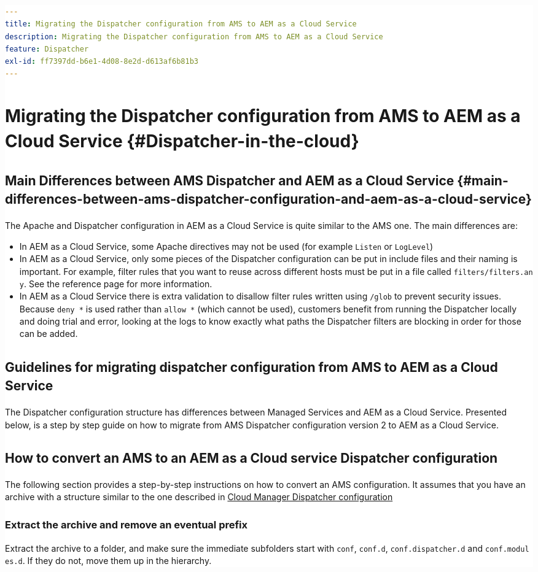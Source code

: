 ```yaml
---
title: Migrating the Dispatcher configuration from AMS to AEM as a Cloud Service
description: Migrating the Dispatcher configuration from AMS to AEM as a Cloud Service
feature: Dispatcher
exl-id: ff7397dd-b6e1-4d08-8e2d-d613af6b81b3
---
```

# Migrating the Dispatcher configuration from AMS to AEM as a Cloud Service {#Dispatcher-in-the-cloud}

## Main Differences between AMS Dispatcher and AEM as a Cloud Service {#main-differences-between-ams-dispatcher-configuration-and-aem-as-a-cloud-service}

The Apache and Dispatcher configuration in AEM as a Cloud Service is quite similar to the AMS one. The main differences are:

* In AEM as a Cloud Service, some Apache directives may not be used (for example `Listen` or `LogLevel`)
* In AEM as a Cloud Service, only some pieces of the Dispatcher configuration can be put in include files and their naming is important. For example, filter rules that you want to reuse across different hosts must be put in a file called `filters/filters.any`. See the reference page for more information.
* In AEM as a Cloud Service there is extra validation to disallow filter rules written using `/glob` to prevent security issues. Because `deny *` is used rather than `allow *` (which cannot be used), customers benefit from running the Dispatcher locally and doing trial and error, looking at the logs to know exactly what paths the Dispatcher filters are blocking in order for those can be added.

## Guidelines for migrating dispatcher configuration from AMS to AEM as a Cloud Service

The Dispatcher configuration structure has differences between Managed Services and AEM as a Cloud Service. Presented below, is a  step by step guide on how to migrate from AMS Dispatcher configuration version 2 to AEM as a Cloud Service.

## How to convert an AMS to an AEM as a Cloud service Dispatcher configuration

The following section provides a step-by-step instructions on how to convert an AMS configuration. It assumes
that you have an archive with a structure similar to the one described in [Cloud Manager Dispatcher configuration](https://experienceleague.adobe.com/docs/experience-manager-cloud-manager/using/getting-started/dispatcher-configurations.html)

### Extract the archive and remove an eventual prefix

Extract the archive to a folder, and make sure the immediate subfolders start with `conf`, `conf.d`,
 `conf.dispatcher.d` and `conf.modules.d`. If they do not, move them up in the hierarchy.

